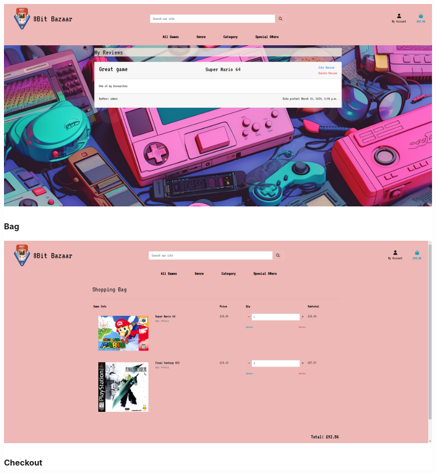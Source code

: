 ![All reviews](documentation/existing_features/features_all_reviews.png)

### Bag

![Bag](documentation/existing_features/features_bag.png)

### Checkout
